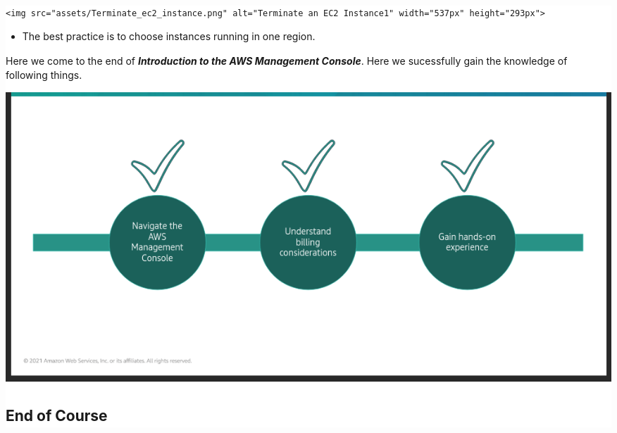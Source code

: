     <img src="assets/Terminate_ec2_instance.png" alt="Terminate an EC2 Instance1" width="537px" height="293px">
</p>

+   The best practice is to choose instances running in one region.

Here we come to the end of **_Introduction to the AWS Management Console_**. Here we sucessfully gain the knowledge of following things.

<img src="assets/End.png" alt="Terminate an EC2 Instance1" width="100%" height="100%">

##  End of Course